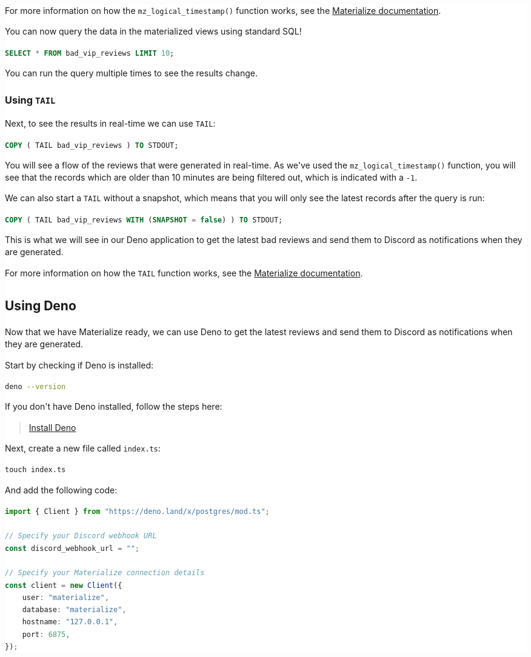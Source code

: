 For more information on how the `mz_logical_timestamp()` function works, see the [Materialize documentation](https://materialize.com/docs/sql/functions/now_and_mz_logical_timestamp).

You can now query the data in the materialized views using standard SQL!

```sql
SELECT * FROM bad_vip_reviews LIMIT 10;
```

You can run the query multiple times to see the results change.

### Using `TAIL`

Next, to see the results in real-time we can use `TAIL`:

```sql
COPY ( TAIL bad_vip_reviews ) TO STDOUT;
```

You will see a flow of the reviews that were generated in real-time. As we've used the `mz_logical_timestamp()` function, you will see that the records which are older than 10 minutes are being filtered out, which is indicated with a `-1`.

We can also start a `TAIL` without a snapshot, which means that you will only see the latest records after the query is run:

```sql
COPY ( TAIL bad_vip_reviews WITH (SNAPSHOT = false) ) TO STDOUT;
```

This is what we will see in our Deno application to get the latest bad reviews and send them to Discord as notifications when they are generated.

For more information on how the `TAIL` function works, see the [Materialize documentation](https://materialize.com/docs/sql/tail/).

## Using Deno

Now that we have Materialize ready, we can use Deno to get the latest reviews and send them to Discord as notifications when they are generated.

Start by checking if Deno is installed:

```bash
deno --version
```

If you don't have Deno installed, follow the steps here:

> [Install Deno](https://deno.land/manual/getting_started/installation)

Next, create a new file called `index.ts`:

```
touch index.ts
```

And add the following code:

```ts
import { Client } from "https://deno.land/x/postgres/mod.ts";

// Specify your Discord webhook URL
const discord_webhook_url = "";

// Specify your Materialize connection details
const client = new Client({
    user: "materialize",
    database: "materialize",
    hostname: "127.0.0.1",
    port: 6875,
});

```